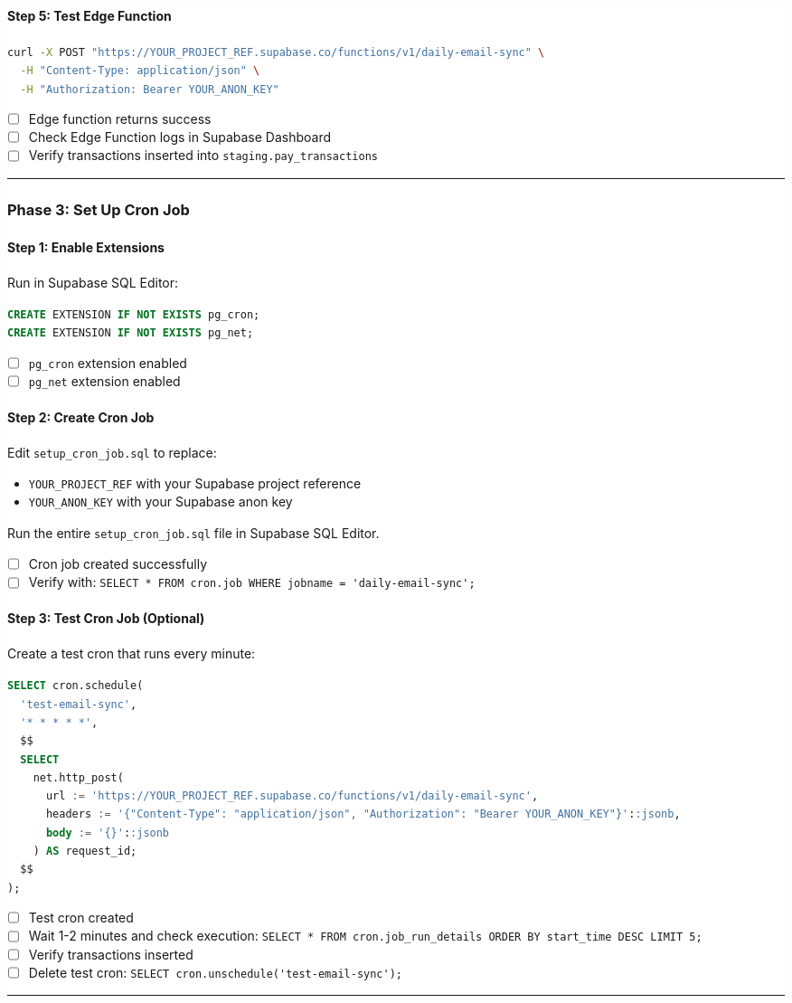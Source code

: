 #### Step 5: Test Edge Function
```bash
curl -X POST "https://YOUR_PROJECT_REF.supabase.co/functions/v1/daily-email-sync" \
  -H "Content-Type: application/json" \
  -H "Authorization: Bearer YOUR_ANON_KEY"
```
- [ ] Edge function returns success
- [ ] Check Edge Function logs in Supabase Dashboard
- [ ] Verify transactions inserted into `staging.pay_transactions`

---

### Phase 3: Set Up Cron Job

#### Step 1: Enable Extensions
Run in Supabase SQL Editor:
```sql
CREATE EXTENSION IF NOT EXISTS pg_cron;
CREATE EXTENSION IF NOT EXISTS pg_net;
```
- [ ] `pg_cron` extension enabled
- [ ] `pg_net` extension enabled

#### Step 2: Create Cron Job
Edit `setup_cron_job.sql` to replace:
- `YOUR_PROJECT_REF` with your Supabase project reference
- `YOUR_ANON_KEY` with your Supabase anon key

Run the entire `setup_cron_job.sql` file in Supabase SQL Editor.

- [ ] Cron job created successfully
- [ ] Verify with: `SELECT * FROM cron.job WHERE jobname = 'daily-email-sync';`

#### Step 3: Test Cron Job (Optional)
Create a test cron that runs every minute:
```sql
SELECT cron.schedule(
  'test-email-sync',
  '* * * * *',
  $$
  SELECT
    net.http_post(
      url := 'https://YOUR_PROJECT_REF.supabase.co/functions/v1/daily-email-sync',
      headers := '{"Content-Type": "application/json", "Authorization": "Bearer YOUR_ANON_KEY"}'::jsonb,
      body := '{}'::jsonb
    ) AS request_id;
  $$
);
```
- [ ] Test cron created
- [ ] Wait 1-2 minutes and check execution: `SELECT * FROM cron.job_run_details ORDER BY start_time DESC LIMIT 5;`
- [ ] Verify transactions inserted
- [ ] Delete test cron: `SELECT cron.unschedule('test-email-sync');`

---